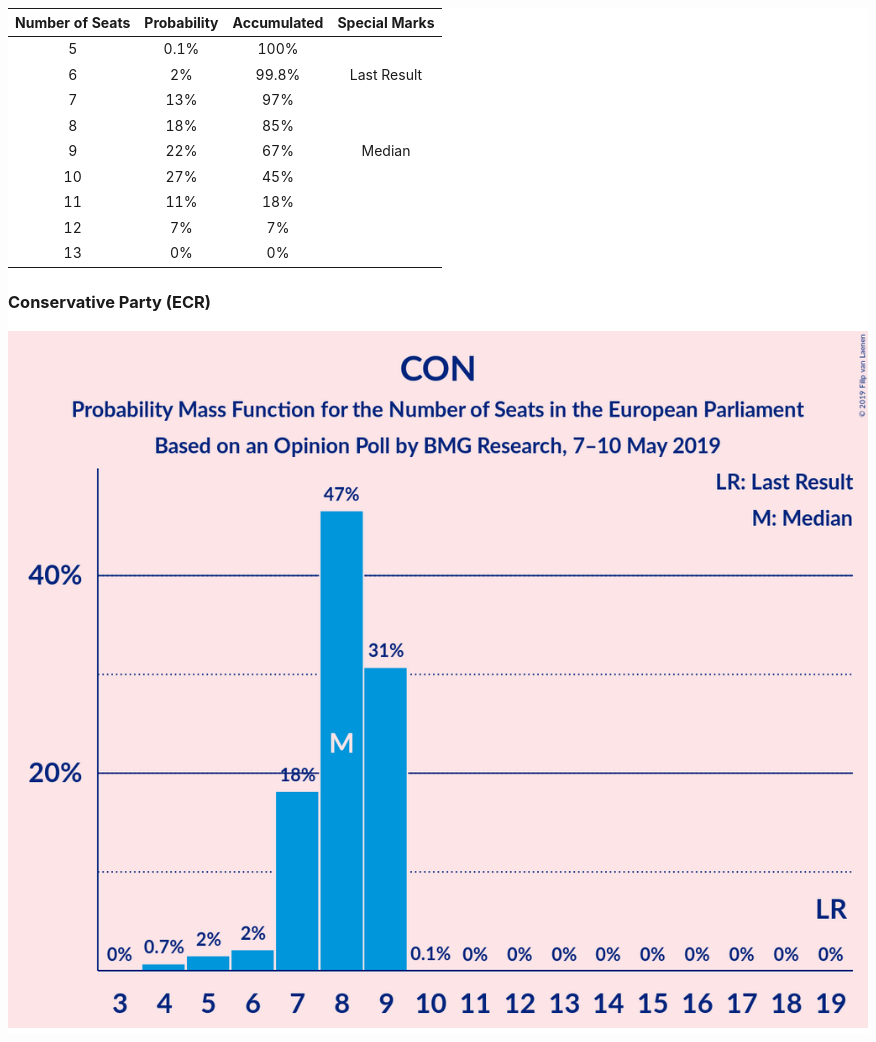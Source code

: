 | Number of Seats | Probability | Accumulated | Special Marks |
|:---------------:|:-----------:|:-----------:|:-------------:|
| 5 | 0.1% | 100% |  |
| 6 | 2% | 99.8% | Last Result |
| 7 | 13% | 97% |  |
| 8 | 18% | 85% |  |
| 9 | 22% | 67% | Median |
| 10 | 27% | 45% |  |
| 11 | 11% | 18% |  |
| 12 | 7% | 7% |  |
| 13 | 0% | 0% |  |

### Conservative Party (ECR)

![Graph with seats probability mass function not yet produced](2019-05-10-BMGResearch-coalitions-seats-pmf-con.png "Seats Probability Mass Function")
